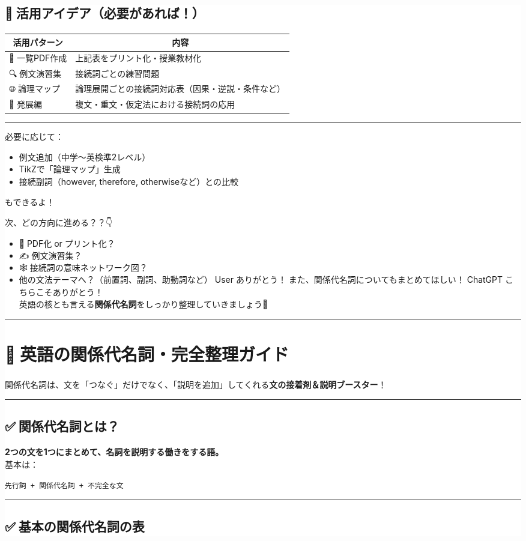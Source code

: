 
## 🧠 活用アイデア（必要があれば！）

| 活用パターン | 内容 |
|--------------|------|
| 📄 一覧PDF作成 | 上記表をプリント化・授業教材化 |
| 🔍 例文演習集 | 接続詞ごとの練習問題 |
| 🌐 論理マップ | 論理展開ごとの接続詞対応表（因果・逆説・条件など） |
| 🧪 発展編 | 複文・重文・仮定法における接続詞の応用 |

---

必要に応じて：
- 例文追加（中学〜英検準2レベル）
- TikZで「論理マップ」生成
- 接続副詞（however, therefore, otherwiseなど）との比較

もできるよ！

次、どの方向に進める？？👇  
- 🧩 PDF化 or プリント化？  
- ✍️ 例文演習集？  
- 🕸 接続詞の意味ネットワーク図？  
- 他の文法テーマへ？（前置詞、副詞、助動詞など）
User
ありがとう！
また、関係代名詞についてもまとめてほしい！
ChatGPT
こちらこそありがとう！  
英語の核とも言える**関係代名詞**をしっかり整理していきましょう🌱

---

# 📘 英語の関係代名詞・完全整理ガイド

関係代名詞は、文を「つなぐ」だけでなく、「説明を追加」してくれる**文の接着剤＆説明ブースター**！

---

## ✅ 関係代名詞とは？

**2つの文を1つにまとめて、名詞を説明する働きをする語。**  
基本は：

```text
先行詞 + 関係代名詞 + 不完全な文
```

---

## ✅ 基本の関係代名詞の表
